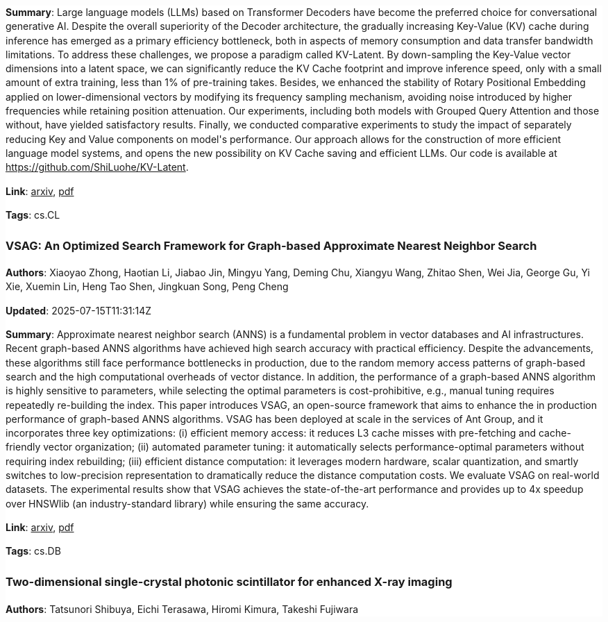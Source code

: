 **Summary**: Large language models (LLMs) based on Transformer Decoders have become the preferred choice for conversational generative AI. Despite the overall superiority of the Decoder architecture, the gradually increasing Key-Value (KV) cache during inference has emerged as a primary efficiency bottleneck, both in aspects of memory consumption and data transfer bandwidth limitations. To address these challenges, we propose a paradigm called KV-Latent. By down-sampling the Key-Value vector dimensions into a latent space, we can significantly reduce the KV Cache footprint and improve inference speed, only with a small amount of extra training, less than 1\% of pre-training takes. Besides, we enhanced the stability of Rotary Positional Embedding applied on lower-dimensional vectors by modifying its frequency sampling mechanism, avoiding noise introduced by higher frequencies while retaining position attenuation. Our experiments, including both models with Grouped Query Attention and those without, have yielded satisfactory results. Finally, we conducted comparative experiments to study the impact of separately reducing Key and Value components on model's performance. Our approach allows for the construction of more efficient language model systems, and opens the new possibility on KV Cache saving and efficient LLMs. Our code is available at https://github.com/ShiLuohe/KV-Latent.

**Link**: [arxiv](http://arxiv.org/abs/2507.11273v1),  [pdf](http://arxiv.org/pdf/2507.11273v1)

**Tags**: cs.CL 



### VSAG: An Optimized Search Framework for Graph-based Approximate Nearest   Neighbor Search
**Authors**: Xiaoyao Zhong, Haotian Li, Jiabao Jin, Mingyu Yang, Deming Chu, Xiangyu Wang, Zhitao Shen, Wei Jia, George Gu, Yi Xie, Xuemin Lin, Heng Tao Shen, Jingkuan Song, Peng Cheng

**Updated**: 2025-07-15T11:31:14Z

**Summary**: Approximate nearest neighbor search (ANNS) is a fundamental problem in vector databases and AI infrastructures. Recent graph-based ANNS algorithms have achieved high search accuracy with practical efficiency. Despite the advancements, these algorithms still face performance bottlenecks in production, due to the random memory access patterns of graph-based search and the high computational overheads of vector distance. In addition, the performance of a graph-based ANNS algorithm is highly sensitive to parameters, while selecting the optimal parameters is cost-prohibitive, e.g., manual tuning requires repeatedly re-building the index. This paper introduces VSAG, an open-source framework that aims to enhance the in production performance of graph-based ANNS algorithms. VSAG has been deployed at scale in the services of Ant Group, and it incorporates three key optimizations: (i) efficient memory access: it reduces L3 cache misses with pre-fetching and cache-friendly vector organization; (ii) automated parameter tuning: it automatically selects performance-optimal parameters without requiring index rebuilding; (iii) efficient distance computation: it leverages modern hardware, scalar quantization, and smartly switches to low-precision representation to dramatically reduce the distance computation costs. We evaluate VSAG on real-world datasets. The experimental results show that VSAG achieves the state-of-the-art performance and provides up to 4x speedup over HNSWlib (an industry-standard library) while ensuring the same accuracy.

**Link**: [arxiv](http://arxiv.org/abs/2503.17911v3),  [pdf](http://arxiv.org/pdf/2503.17911v3)

**Tags**: cs.DB 



### Two-dimensional single-crystal photonic scintillator for enhanced X-ray   imaging
**Authors**: Tatsunori Shibuya, Eichi Terasawa, Hiromi Kimura, Takeshi Fujiwara
